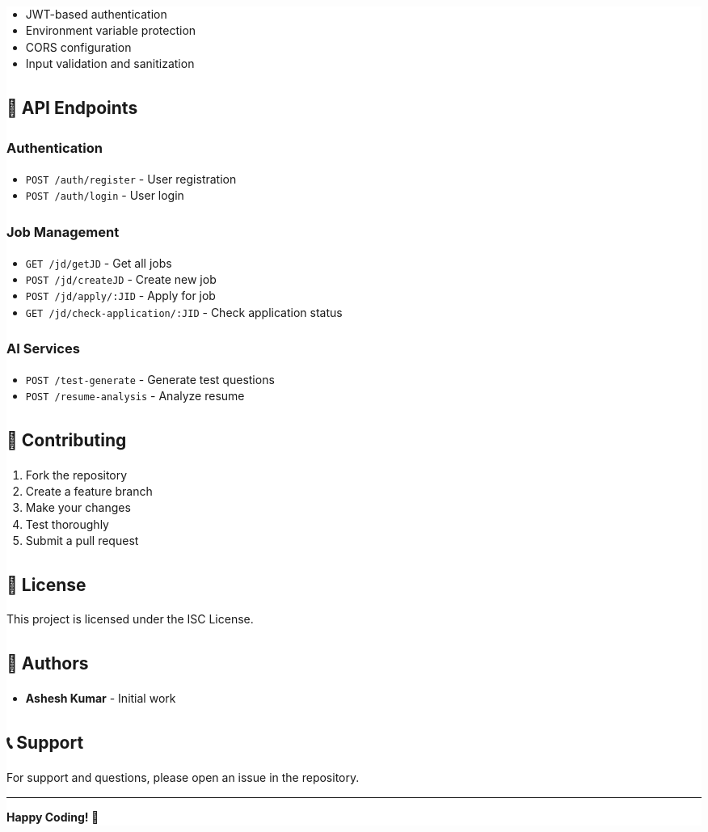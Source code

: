 - JWT-based authentication
- Environment variable protection
- CORS configuration
- Input validation and sanitization

## 📝 API Endpoints

### Authentication
- `POST /auth/register` - User registration
- `POST /auth/login` - User login

### Job Management
- `GET /jd/getJD` - Get all jobs
- `POST /jd/createJD` - Create new job
- `POST /jd/apply/:JID` - Apply for job
- `GET /jd/check-application/:JID` - Check application status

### AI Services
- `POST /test-generate` - Generate test questions
- `POST /resume-analysis` - Analyze resume

## 🤝 Contributing

1. Fork the repository
2. Create a feature branch
3. Make your changes
4. Test thoroughly
5. Submit a pull request

## 📄 License

This project is licensed under the ISC License.

## 👥 Authors

- **Ashesh Kumar** - Initial work

## 📞 Support

For support and questions, please open an issue in the repository.

---

**Happy Coding! 🚀**
